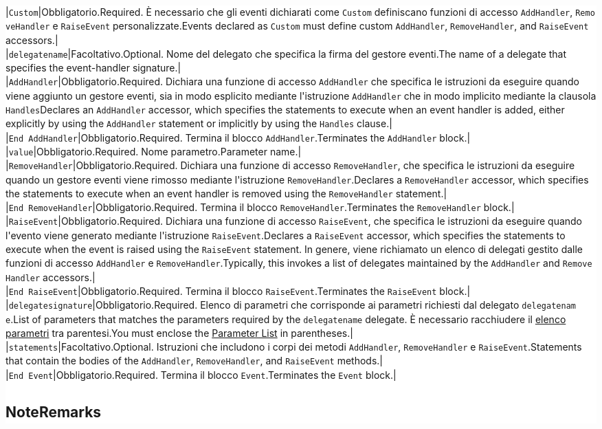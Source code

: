 |`Custom`|<span data-ttu-id="185d1-145">Obbligatorio.</span><span class="sxs-lookup"><span data-stu-id="185d1-145">Required.</span></span> <span data-ttu-id="185d1-146">È necessario che gli eventi dichiarati come `Custom` definiscano funzioni di accesso `AddHandler`, `RemoveHandler` e `RaiseEvent` personalizzate.</span><span class="sxs-lookup"><span data-stu-id="185d1-146">Events declared as `Custom` must define custom `AddHandler`, `RemoveHandler`, and `RaiseEvent` accessors.</span></span>|  
|`delegatename`|<span data-ttu-id="185d1-147">Facoltativo.</span><span class="sxs-lookup"><span data-stu-id="185d1-147">Optional.</span></span> <span data-ttu-id="185d1-148">Nome del delegato che specifica la firma del gestore eventi.</span><span class="sxs-lookup"><span data-stu-id="185d1-148">The name of a delegate that specifies the event-handler signature.</span></span>|  
|`AddHandler`|<span data-ttu-id="185d1-149">Obbligatorio.</span><span class="sxs-lookup"><span data-stu-id="185d1-149">Required.</span></span> <span data-ttu-id="185d1-150">Dichiara una funzione di accesso `AddHandler` che specifica le istruzioni da eseguire quando viene aggiunto un gestore eventi, sia in modo esplicito mediante l'istruzione `AddHandler` che in modo implicito mediante la clausola `Handles`</span><span class="sxs-lookup"><span data-stu-id="185d1-150">Declares an `AddHandler` accessor, which specifies the statements to execute when an event handler is added, either explicitly by using the `AddHandler` statement or implicitly by using the `Handles` clause.</span></span>|  
|`End AddHandler`|<span data-ttu-id="185d1-151">Obbligatorio.</span><span class="sxs-lookup"><span data-stu-id="185d1-151">Required.</span></span> <span data-ttu-id="185d1-152">Termina il blocco `AddHandler`.</span><span class="sxs-lookup"><span data-stu-id="185d1-152">Terminates the `AddHandler` block.</span></span>|  
|`value`|<span data-ttu-id="185d1-153">Obbligatorio.</span><span class="sxs-lookup"><span data-stu-id="185d1-153">Required.</span></span> <span data-ttu-id="185d1-154">Nome parametro.</span><span class="sxs-lookup"><span data-stu-id="185d1-154">Parameter name.</span></span>|  
|`RemoveHandler`|<span data-ttu-id="185d1-155">Obbligatorio.</span><span class="sxs-lookup"><span data-stu-id="185d1-155">Required.</span></span> <span data-ttu-id="185d1-156">Dichiara una funzione di accesso `RemoveHandler`, che specifica le istruzioni da eseguire quando un gestore eventi viene rimosso mediante l'istruzione `RemoveHandler`.</span><span class="sxs-lookup"><span data-stu-id="185d1-156">Declares a `RemoveHandler` accessor, which specifies the statements to execute when an event handler is removed using the `RemoveHandler` statement.</span></span>|  
|`End RemoveHandler`|<span data-ttu-id="185d1-157">Obbligatorio.</span><span class="sxs-lookup"><span data-stu-id="185d1-157">Required.</span></span> <span data-ttu-id="185d1-158">Termina il blocco `RemoveHandler`.</span><span class="sxs-lookup"><span data-stu-id="185d1-158">Terminates the `RemoveHandler` block.</span></span>|  
|`RaiseEvent`|<span data-ttu-id="185d1-159">Obbligatorio.</span><span class="sxs-lookup"><span data-stu-id="185d1-159">Required.</span></span> <span data-ttu-id="185d1-160">Dichiara una funzione di accesso `RaiseEvent`, che specifica le istruzioni da eseguire quando l'evento viene generato mediante l'istruzione `RaiseEvent`.</span><span class="sxs-lookup"><span data-stu-id="185d1-160">Declares a `RaiseEvent` accessor, which specifies the statements to execute when the event is raised using the `RaiseEvent` statement.</span></span> <span data-ttu-id="185d1-161">In genere, viene richiamato un elenco di delegati gestito dalle funzioni di accesso `AddHandler` e `RemoveHandler`.</span><span class="sxs-lookup"><span data-stu-id="185d1-161">Typically, this invokes a list of delegates maintained by the `AddHandler` and `RemoveHandler` accessors.</span></span>|  
|`End RaiseEvent`|<span data-ttu-id="185d1-162">Obbligatorio.</span><span class="sxs-lookup"><span data-stu-id="185d1-162">Required.</span></span> <span data-ttu-id="185d1-163">Termina il blocco `RaiseEvent`.</span><span class="sxs-lookup"><span data-stu-id="185d1-163">Terminates the `RaiseEvent` block.</span></span>|  
|`delegatesignature`|<span data-ttu-id="185d1-164">Obbligatorio.</span><span class="sxs-lookup"><span data-stu-id="185d1-164">Required.</span></span> <span data-ttu-id="185d1-165">Elenco di parametri che corrisponde ai parametri richiesti dal delegato `delegatename`.</span><span class="sxs-lookup"><span data-stu-id="185d1-165">List of parameters that matches the parameters required by the `delegatename` delegate.</span></span> <span data-ttu-id="185d1-166">È necessario racchiudere il [elenco parametri](../../../visual-basic/language-reference/statements/parameter-list.md) tra parentesi.</span><span class="sxs-lookup"><span data-stu-id="185d1-166">You must enclose the [Parameter List](../../../visual-basic/language-reference/statements/parameter-list.md) in parentheses.</span></span>|  
|`statements`|<span data-ttu-id="185d1-167">Facoltativo.</span><span class="sxs-lookup"><span data-stu-id="185d1-167">Optional.</span></span> <span data-ttu-id="185d1-168">Istruzioni che includono i corpi dei metodi `AddHandler`, `RemoveHandler` e `RaiseEvent`.</span><span class="sxs-lookup"><span data-stu-id="185d1-168">Statements that contain the bodies of the `AddHandler`, `RemoveHandler`, and `RaiseEvent` methods.</span></span>|  
|`End Event`|<span data-ttu-id="185d1-169">Obbligatorio.</span><span class="sxs-lookup"><span data-stu-id="185d1-169">Required.</span></span> <span data-ttu-id="185d1-170">Termina il blocco `Event`.</span><span class="sxs-lookup"><span data-stu-id="185d1-170">Terminates the `Event` block.</span></span>|  
  
## <a name="remarks"></a><span data-ttu-id="185d1-171">Note</span><span class="sxs-lookup"><span data-stu-id="185d1-171">Remarks</span></span>  